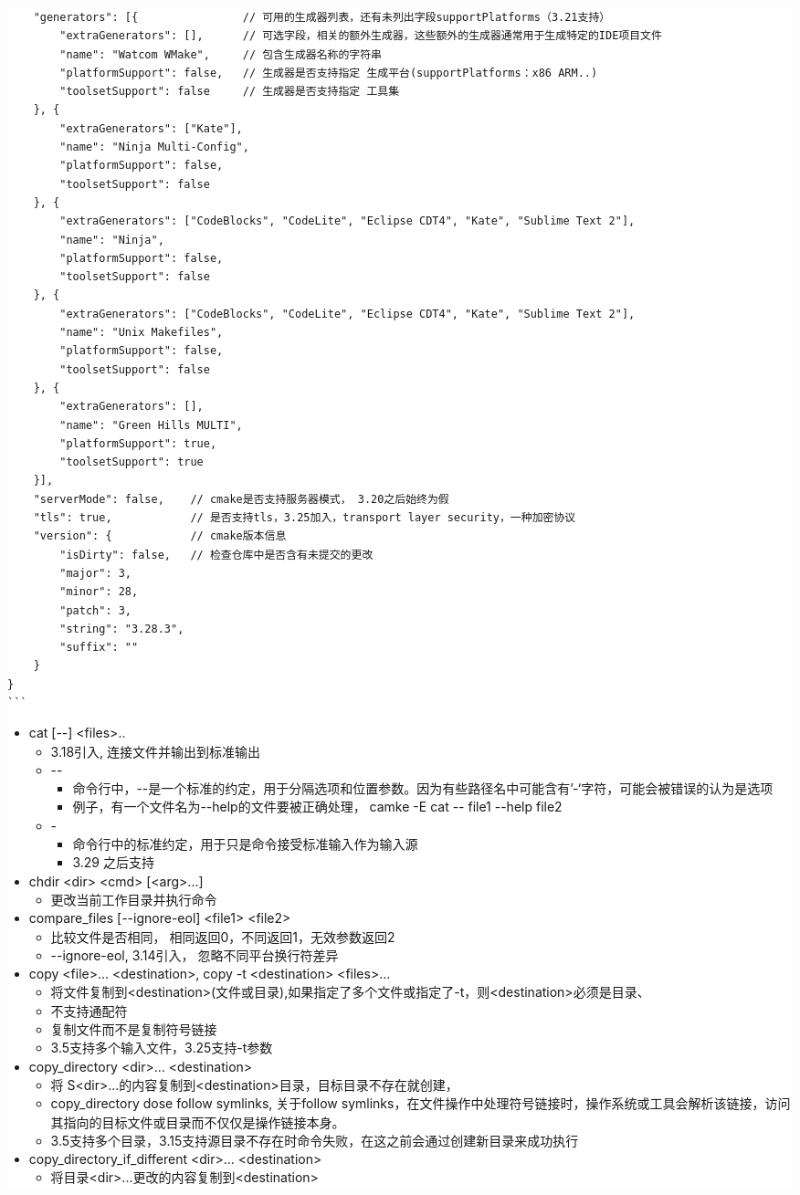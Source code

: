         "generators": [{                // 可用的生成器列表，还有未列出字段supportPlatforms（3.21支持） 
            "extraGenerators": [],      // 可选字段，相关的额外生成器，这些额外的生成器通常用于生成特定的IDE项目文件
            "name": "Watcom WMake",     // 包含生成器名称的字符串
            "platformSupport": false,   // 生成器是否支持指定 生成平台(supportPlatforms：x86 ARM..)
            "toolsetSupport": false     // 生成器是否支持指定 工具集
        }, {
            "extraGenerators": ["Kate"],
            "name": "Ninja Multi-Config",
            "platformSupport": false,
            "toolsetSupport": false
        }, {
            "extraGenerators": ["CodeBlocks", "CodeLite", "Eclipse CDT4", "Kate", "Sublime Text 2"],
            "name": "Ninja",
            "platformSupport": false,
            "toolsetSupport": false
        }, {
            "extraGenerators": ["CodeBlocks", "CodeLite", "Eclipse CDT4", "Kate", "Sublime Text 2"],
            "name": "Unix Makefiles",
            "platformSupport": false,
            "toolsetSupport": false
        }, {
            "extraGenerators": [],
            "name": "Green Hills MULTI",
            "platformSupport": true, 
            "toolsetSupport": true
        }],
        "serverMode": false,    // cmake是否支持服务器模式， 3.20之后始终为假
        "tls": true,            // 是否支持tls，3.25加入，transport layer security，一种加密协议
        "version": {            // cmake版本信息
            "isDirty": false,   // 检查仓库中是否含有未提交的更改
            "major": 3,
            "minor": 28,
            "patch": 3,
            "string": "3.28.3",
            "suffix": ""
        }
    }
    ```

* cat [--] \<files>..
    * 3.18引入, 连接文件并输出到标准输出
    * -- 
        * 命令行中，--是一个标准的约定，用于分隔选项和位置参数。因为有些路径名中可能含有’-‘字符，可能会被错误的认为是选项
        * 例子，有一个文件名为--help的文件要被正确处理， camke -E cat -- file1 --help file2
    * \-
        * 命令行中的标准约定，用于只是命令接受标准输入作为输入源
        * 3.29 之后支持
* chdir \<dir> \<cmd> [\<arg>...]
    * 更改当前工作目录并执行命令
* compare_files [--ignore-eol] \<file1> \<file2>
    * 比较文件是否相同， 相同返回0，不同返回1，无效参数返回2
    * --ignore-eol, 3.14引入， 忽略不同平台换行符差异
* copy \<file>... \<destination>, copy -t \<destination> \<files>...
    * 将文件复制到\<destination>(文件或目录),如果指定了多个文件或指定了-t，则\<destination>必须是目录、
    * 不支持通配符
    * 复制文件而不是复制符号链接
    * 3.5支持多个输入文件，3.25支持-t参数
* copy_directory \<dir>... \<destination>
    * 将 S\<dir>...的内容复制到\<destination>目录，目标目录不存在就创建，
    * copy_directory dose follow symlinks, 关于follow symlinks，在文件操作中处理符号链接时，操作系统或工具会解析该链接，访问其指向的目标文件或目录而不仅仅是操作链接本身。
    * 3.5支持多个目录，3.15支持源目录不存在时命令失败，在这之前会通过创建新目录来成功执行
* copy_directory_if_different \<dir>... \<destination>
    * 将目录\<dir>...更改的内容复制到\<destination>